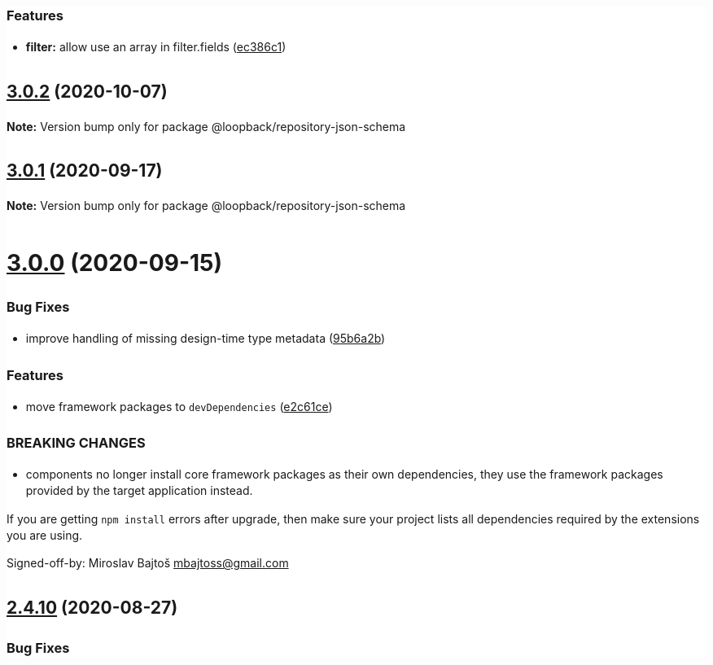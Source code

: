 ### Features

- **filter:** allow use an array in filter.fields
  ([ec386c1](https://github.com/loopbackio/loopback-next/commit/ec386c15bce904c770a9be51f21d4ff3592dd1af))

## [3.0.2](https://github.com/loopbackio/loopback-next/compare/@loopback/repository-json-schema@3.0.1...@loopback/repository-json-schema@3.0.2) (2020-10-07)

**Note:** Version bump only for package @loopback/repository-json-schema

## [3.0.1](https://github.com/loopbackio/loopback-next/compare/@loopback/repository-json-schema@3.0.0...@loopback/repository-json-schema@3.0.1) (2020-09-17)

**Note:** Version bump only for package @loopback/repository-json-schema

# [3.0.0](https://github.com/loopbackio/loopback-next/compare/@loopback/repository-json-schema@2.4.10...@loopback/repository-json-schema@3.0.0) (2020-09-15)

### Bug Fixes

- improve handling of missing design-time type metadata
  ([95b6a2b](https://github.com/loopbackio/loopback-next/commit/95b6a2b7ce64e614720df43b905f77a53a54e438))

### Features

- move framework packages to `devDependencies`
  ([e2c61ce](https://github.com/loopbackio/loopback-next/commit/e2c61ce79aa68d76f6e7138642034160b50063f0))

### BREAKING CHANGES

- components no longer install core framework packages as their own
  dependencies, they use the framework packages provided by the target
  application instead.

If you are getting `npm install` errors after upgrade, then make sure your
project lists all dependencies required by the extensions you are using.

Signed-off-by: Miroslav Bajtoš <mbajtoss@gmail.com>

## [2.4.10](https://github.com/loopbackio/loopback-next/compare/@loopback/repository-json-schema@2.4.9...@loopback/repository-json-schema@2.4.10) (2020-08-27)

### Bug Fixes
